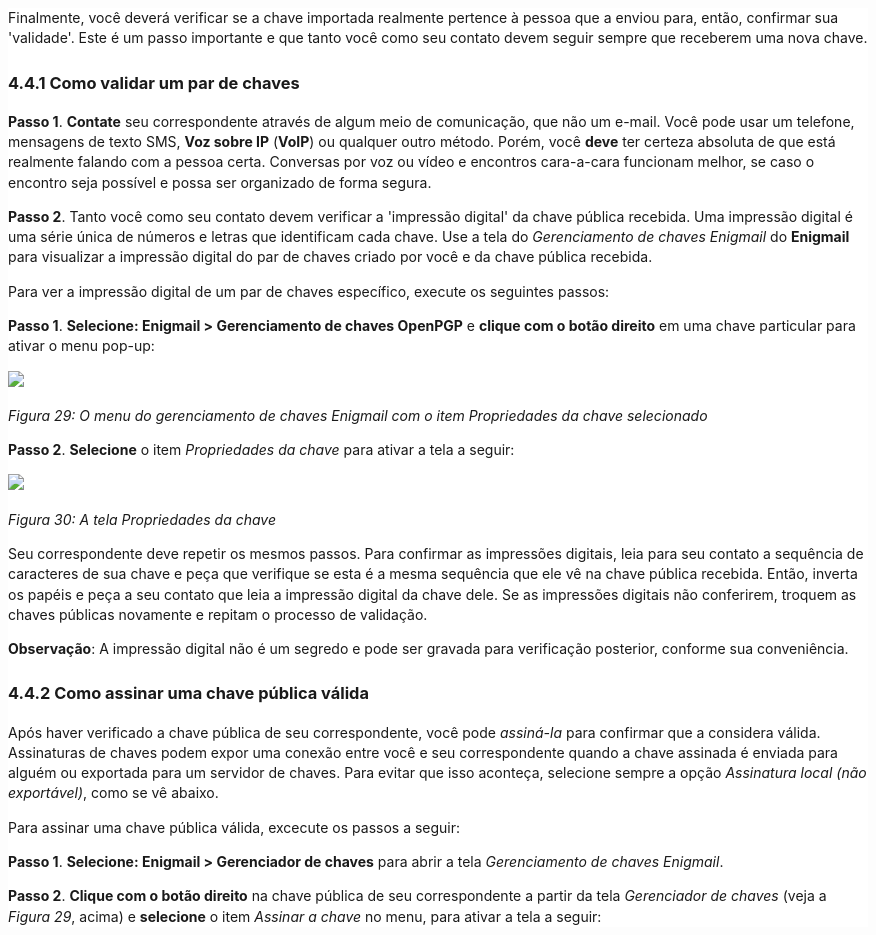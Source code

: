 Finalmente, você deverá verificar se a chave importada realmente pertence à pessoa que a enviou para, então, confirmar sua 'validade'. Este é um passo importante e que tanto você como seu contato devem seguir sempre que receberem uma nova chave.

### 4.4.1 Como validar um par de chaves ###

**Passo 1**. **Contate** seu correspondente através de algum meio de comunicação, que não um e-mail. Você pode usar um telefone, mensagens de texto SMS, **Voz sobre IP** (**VoIP**) ou qualquer outro método. Porém, você **deve** ter certeza absoluta de que está realmente falando com a pessoa certa. Conversas por voz ou vídeo e encontros cara-a-cara funcionam melhor, se caso o encontro seja possível e possa ser organizado de forma segura. 

**Passo 2**. Tanto você como seu contato devem verificar a 'impressão digital' da chave pública recebida. Uma impressão digital é uma série única de números e letras que identificam cada chave. Use a tela do *Gerenciamento de chaves Enigmail* do **Enigmail** para visualizar a impressão digital do par de chaves criado por você e da chave pública recebida.

Para ver a impressão digital de um par de chaves específico, execute os seguintes passos:

**Passo 1**. **Selecione: Enigmail > Gerenciamento de chaves OpenPGP** e **clique com o botão direito** em uma chave particular para ativar o menu pop-up: 

![](/sbox/screen/thunderbird-pt/92.png) 

*Figura 29: O menu do gerenciamento de chaves Enigmail com o item Propriedades da chave selecionado*

**Passo 2**. **Selecione** o item *Propriedades da chave* para ativar a tela a seguir: 

![](/sbox/screen/thunderbird-pt/93.png)

*Figura 30: A tela Propriedades da chave*

Seu correspondente deve repetir os mesmos passos. Para confirmar as impressões digitais, leia para seu contato a sequência de caracteres de sua chave e peça que verifique se esta é a mesma sequência que ele vê na chave pública recebida. Então, inverta os papéis e peça a seu contato que leia a impressão digital da chave dele. Se as impressões digitais não conferirem, troquem as chaves públicas novamente e repitam o processo de validação.

**Observação**: A impressão digital não é um segredo e pode ser gravada para verificação posterior, conforme sua conveniência.


### 4.4.2 Como assinar uma chave pública válida ###

Após haver verificado a chave pública de seu correspondente, você pode *assiná-la* para confirmar que a considera válida. Assinaturas de chaves podem expor uma conexão entre você e seu correspondente quando a chave assinada é enviada para alguém ou exportada para um servidor de chaves. Para evitar que isso aconteça, selecione sempre a opção *Assinatura local (não exportável)*, como se vê abaixo.

Para assinar uma chave pública válida, excecute os passos a seguir:

**Passo 1**. **Selecione: Enigmail > Gerenciador de chaves** para abrir a tela *Gerenciamento de chaves Enigmail*.

**Passo 2**. **Clique com o botão direito** na chave pública de seu correspondente a partir da tela *Gerenciador de chaves* (veja a *Figura 29*, acima) e **selecione** o item *Assinar a chave* no menu, para ativar a tela a seguir:
